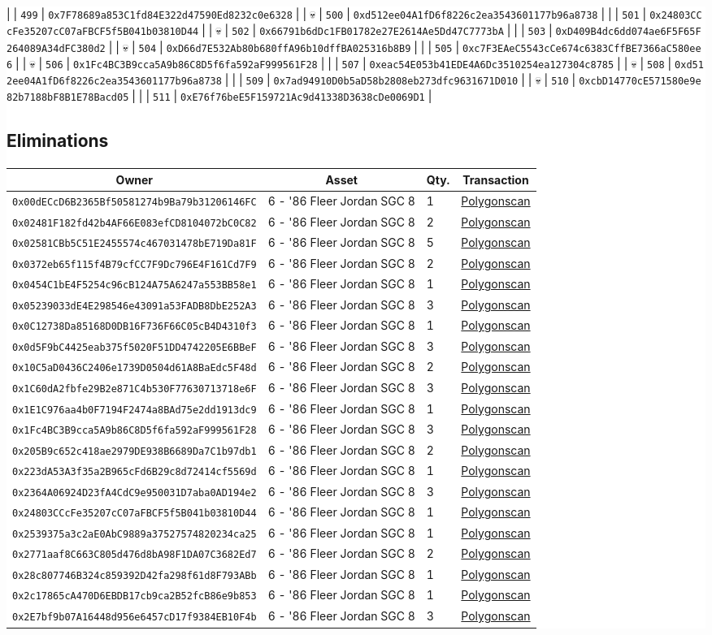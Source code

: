 |  | `499` | `0x7F78689a853C1fd84E322d47590Ed8232c0e6328` |
| 💀 | `500` | `0xd512ee04A1fD6f8226c2ea3543601177b96a8738` |
|  | `501` | `0x24803CCcFe35207cC07aFBCF5f5B041b03810D44` |
| 💀 | `502` | `0x66791b6dDc1FB01782e27E2614Ae5Dd47C7773bA` |
|  | `503` | `0xD409B4dc6dd074ae6F5F65F264089A34dFC380d2` |
| 💀 | `504` | `0xD66d7E532Ab80b680ffA96b10dffBA025316b8B9` |
|  | `505` | `0xc7F3EAeC5543cCe674c6383CffBE7366aC580ee6` |
| 💀 | `506` | `0x1Fc4BC3B9cca5A9b86C8D5f6fa592aF999561F28` |
|  | `507` | `0xeac54E053b41EDE4A6Dc3510254ea127304c8785` |
| 💀 | `508` | `0xd512ee04A1fD6f8226c2ea3543601177b96a8738` |
|  | `509` | `0x7ad94910D0b5aD58b2808eb273dfc9631671D010` |
| 💀 | `510` | `0xcbD14770cE571580e9e82b7188bF8B1E78Bacd05` |
|  | `511` | `0xE76f76beE5F159721Ac9d41338D3638cDe0069D1` |


## Eliminations

| Owner | Asset | Qty. | Transaction |
| --- | --- | --- | --- |
| `0x00dECcD6B2365Bf50581274b9Ba79b31206146FC` | 6 - '86 Fleer Jordan SGC 8 | 1 | [Polygonscan](https://polygonscan.com/tx/0x43cb6850e9bad236d3b337bbe3d39c2fc7f8aedcae8e74aaaffa5dd5140c94d2) |
| `0x02481F182fd42b4AF66E083efCD8104072bC0C82` | 6 - '86 Fleer Jordan SGC 8 | 2 | [Polygonscan](https://polygonscan.com/tx/0xb0c4930471fcc58a551f4137e26bb72c1b88aa56e19f8e5b6941ec2787775c85) |
| `0x02581CBb5C51E2455574c467031478bE719Da81F` | 6 - '86 Fleer Jordan SGC 8 | 5 | [Polygonscan](https://polygonscan.com/tx/0x66d7b3a740860756e0e24ad2d2c46b0a22f225ba4458194a6487d4135faa01ad) |
| `0x0372eb65f115f4B79cfCC7F9Dc796E4F161Cd7F9` | 6 - '86 Fleer Jordan SGC 8 | 2 | [Polygonscan](https://polygonscan.com/tx/0xc059fe39a796fe7bd538711dee7e9a09463f4404847540cebc081b5ea8ad0f42) |
| `0x0454C1bE4F5254c96cB124A75A6247a553BB58e1` | 6 - '86 Fleer Jordan SGC 8 | 1 | [Polygonscan](https://polygonscan.com/tx/0x7037e4938e63a327dcc48acb8b5b34aca6b509a3dcc7bca3eb1f4c191bc2ac8f) |
| `0x05239033dE4E298546e43091a53FADB8DbE252A3` | 6 - '86 Fleer Jordan SGC 8 | 3 | [Polygonscan](https://polygonscan.com/tx/0x7183901a82e37adcdb2ea4478dcb4e1d59feaba513828be7b68985e95e0de4f9) |
| `0x0C12738Da85168D0DB16F736F66C05cB4D4310f3` | 6 - '86 Fleer Jordan SGC 8 | 1 | [Polygonscan](https://polygonscan.com/tx/0x2d28234b66a4780d2b486f94f2524559c4adc14dd2af6118f9ae8cd4f56f5ea2) |
| `0x0d5F9bC4425eab375f5020F51DD4742205E6BBeF` | 6 - '86 Fleer Jordan SGC 8 | 3 | [Polygonscan](https://polygonscan.com/tx/0x3d7fe004b50305f37d25a297be41e2c743347141dc97f5056545de6c5cfbc755) |
| `0x10C5aD0436C2406e1739D0504d61A8BaEdc5F48d` | 6 - '86 Fleer Jordan SGC 8 | 2 | [Polygonscan](https://polygonscan.com/tx/0xd50760deecc26c612fc18c7b7ebfa0ceaa5f02bc4af00201a9aa0bf257b4ad9f) |
| `0x1C60dA2fbfe29B2e871C4b530F77630713718e6F` | 6 - '86 Fleer Jordan SGC 8 | 3 | [Polygonscan](https://polygonscan.com/tx/0x5187a82a93734a594c416bc0d1bd0ef6c95570fff65355fdd19a12ad39df2284) |
| `0x1E1C976aa4b0F7194F2474a8BAd75e2dd1913dc9` | 6 - '86 Fleer Jordan SGC 8 | 1 | [Polygonscan](https://polygonscan.com/tx/0x116915fb7d7f2c18adcf4f1db5dd9b3ae0034b74e169af371255487572d4ea1f) |
| `0x1Fc4BC3B9cca5A9b86C8D5f6fa592aF999561F28` | 6 - '86 Fleer Jordan SGC 8 | 3 | [Polygonscan](https://polygonscan.com/tx/0xabcb2b49a1be0e6921b4ecbadcacc43852d739bc9f892daf90edd1aef853a010) |
| `0x205B9c652c418ae2979DE938B6689Da7C1b97db1` | 6 - '86 Fleer Jordan SGC 8 | 2 | [Polygonscan](https://polygonscan.com/tx/0x69ffe9c4bb6abeb5acdf38d31bc8a95d3e61312afe21e57d7b5190030b1a9292) |
| `0x223dA53A3f35a2B965cFd6B29c8d72414cf5569d` | 6 - '86 Fleer Jordan SGC 8 | 1 | [Polygonscan](https://polygonscan.com/tx/0x7e33132e7d27c860af888da90848a8782989f338c23249fb83ca0d4b9adf83d2) |
| `0x2364A06924D23fA4CdC9e950031D7aba0AD194e2` | 6 - '86 Fleer Jordan SGC 8 | 3 | [Polygonscan](https://polygonscan.com/tx/0xb4b7f938b616bfee0fb1919daeb9f3c9189f0262bbc8444a16c29849331677a1) |
| `0x24803CCcFe35207cC07aFBCF5f5B041b03810D44` | 6 - '86 Fleer Jordan SGC 8 | 1 | [Polygonscan](https://polygonscan.com/tx/0x6678185425a55ce8b51b5c90dd6484165f26de7da2dc64b6663eb92a0caf0847) |
| `0x2539375a3c2aE0AbC9889a37527574820234ca25` | 6 - '86 Fleer Jordan SGC 8 | 1 | [Polygonscan](https://polygonscan.com/tx/0xdf9be544c1e682399635f09a5d6c2aa5d04d6b08a3d2f8e0f42d40e084091c39) |
| `0x2771aaf8C663C805d476d8bA98F1DA07C3682Ed7` | 6 - '86 Fleer Jordan SGC 8 | 2 | [Polygonscan](https://polygonscan.com/tx/0x4550638cfc3735bfbac8c782ab57e9bd8fab017265ab0c7b2d941c0b545c6414) |
| `0x28c807746B324c859392D42fa298f61d8F793ABb` | 6 - '86 Fleer Jordan SGC 8 | 1 | [Polygonscan](https://polygonscan.com/tx/0xe8fd751aa136d8072ef9eae8bd7089e78f77360a1ebd18b7e7cf10daba9c5d1e) |
| `0x2c17865cA470D6EBDB17cb9ca2B52fcB86e9b853` | 6 - '86 Fleer Jordan SGC 8 | 1 | [Polygonscan](https://polygonscan.com/tx/0xc105e825b7d7264bc2766d7120cb6767e22190a2a0cbd0de9f976d7a3b4a3867) |
| `0x2E7bf9b07A16448d956e6457cD17f9384EB10F4b` | 6 - '86 Fleer Jordan SGC 8 | 3 | [Polygonscan](https://polygonscan.com/tx/0x8fd76a47db5f008e5c54b59ce3edd1371e36ab193136b56bb96d59324a908396) |